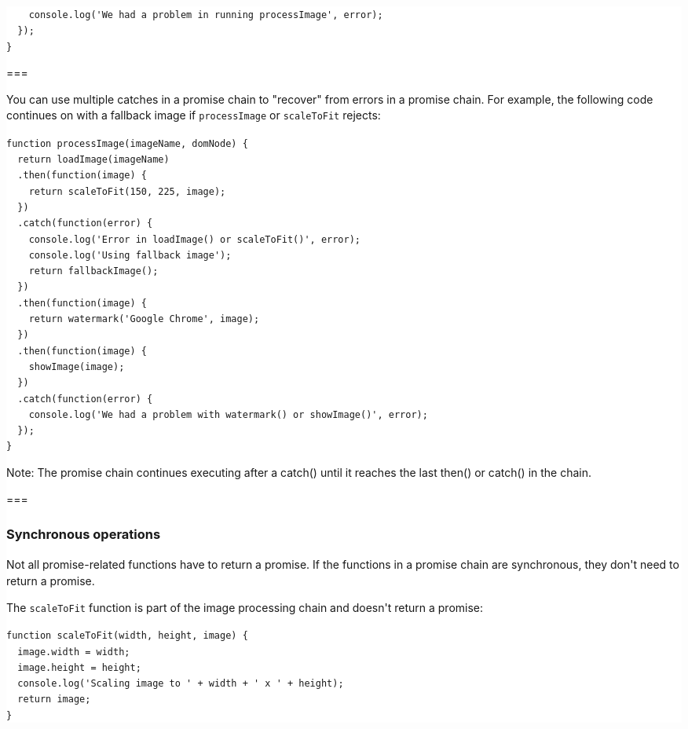 ```
    console.log('We had a problem in running processImage', error);
  });
}
```


===


You can use multiple catches in a promise chain to "recover" from errors in a promise chain. For example, the following code continues on with a fallback image if `processImage` or `scaleToFit` rejects:

```
function processImage(imageName, domNode) {
  return loadImage(imageName)
  .then(function(image) {
    return scaleToFit(150, 225, image);
  })
  .catch(function(error) {
    console.log('Error in loadImage() or scaleToFit()', error);
    console.log('Using fallback image');
    return fallbackImage();
  })
  .then(function(image) {
    return watermark('Google Chrome', image);
  })
  .then(function(image) {
    showImage(image);
  })
  .catch(function(error) {
    console.log('We had a problem with watermark() or showImage()', error);
  });
}
```

Note: The promise chain continues executing after a catch() until it reaches the last then() or catch() in the chain.


===


### Synchronous operations

Not all promise-related functions have to return a promise. If the functions in a promise chain are synchronous, they don't need to return a promise.

The `scaleToFit` function is part of the image processing chain and doesn't return a promise:

```
function scaleToFit(width, height, image) {
  image.width = width;
  image.height = height;
  console.log('Scaling image to ' + width + ' x ' + height);
  return image;
}
```
